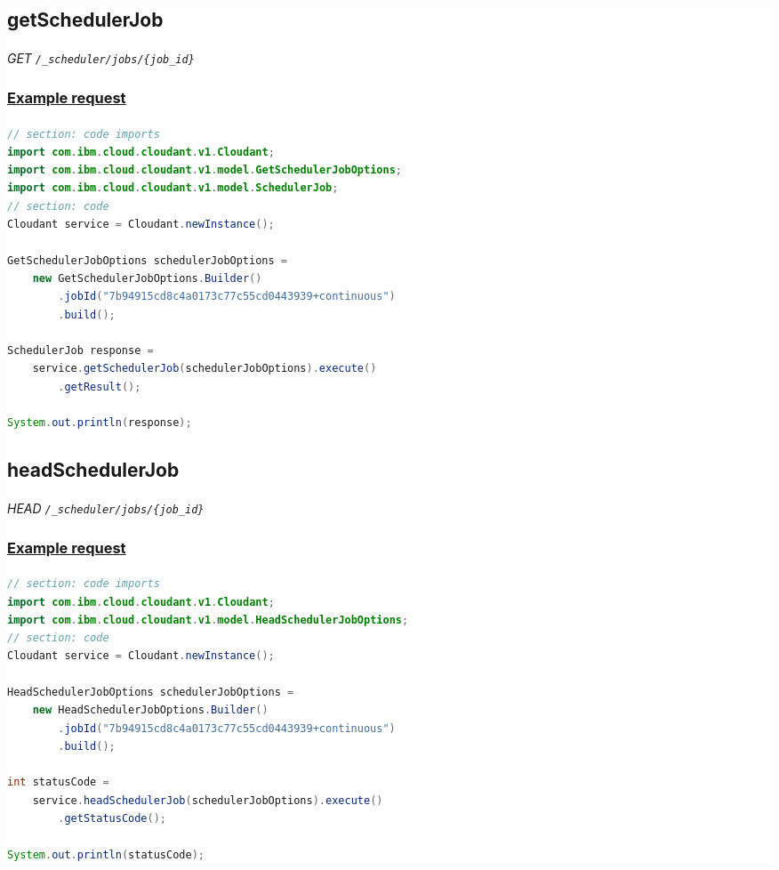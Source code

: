 ## getSchedulerJob

_GET `/_scheduler/jobs/{job_id}`_

### [Example request](snippets/getSchedulerJob/example_request.java)

[embedmd]:# (snippets/getSchedulerJob/example_request.java)
```java
// section: code imports
import com.ibm.cloud.cloudant.v1.Cloudant;
import com.ibm.cloud.cloudant.v1.model.GetSchedulerJobOptions;
import com.ibm.cloud.cloudant.v1.model.SchedulerJob;
// section: code
Cloudant service = Cloudant.newInstance();

GetSchedulerJobOptions schedulerJobOptions =
    new GetSchedulerJobOptions.Builder()
        .jobId("7b94915cd8c4a0173c77c55cd0443939+continuous")
        .build();

SchedulerJob response =
    service.getSchedulerJob(schedulerJobOptions).execute()
        .getResult();

System.out.println(response);
```

## headSchedulerJob

_HEAD `/_scheduler/jobs/{job_id}`_

### [Example request](snippets/headSchedulerJob/example_request.java)

[embedmd]:# (snippets/headSchedulerJob/example_request.java)
```java
// section: code imports
import com.ibm.cloud.cloudant.v1.Cloudant;
import com.ibm.cloud.cloudant.v1.model.HeadSchedulerJobOptions;
// section: code
Cloudant service = Cloudant.newInstance();

HeadSchedulerJobOptions schedulerJobOptions =
    new HeadSchedulerJobOptions.Builder()
        .jobId("7b94915cd8c4a0173c77c55cd0443939+continuous")
        .build();

int statusCode =
    service.headSchedulerJob(schedulerJobOptions).execute()
        .getStatusCode();

System.out.println(statusCode);
```
